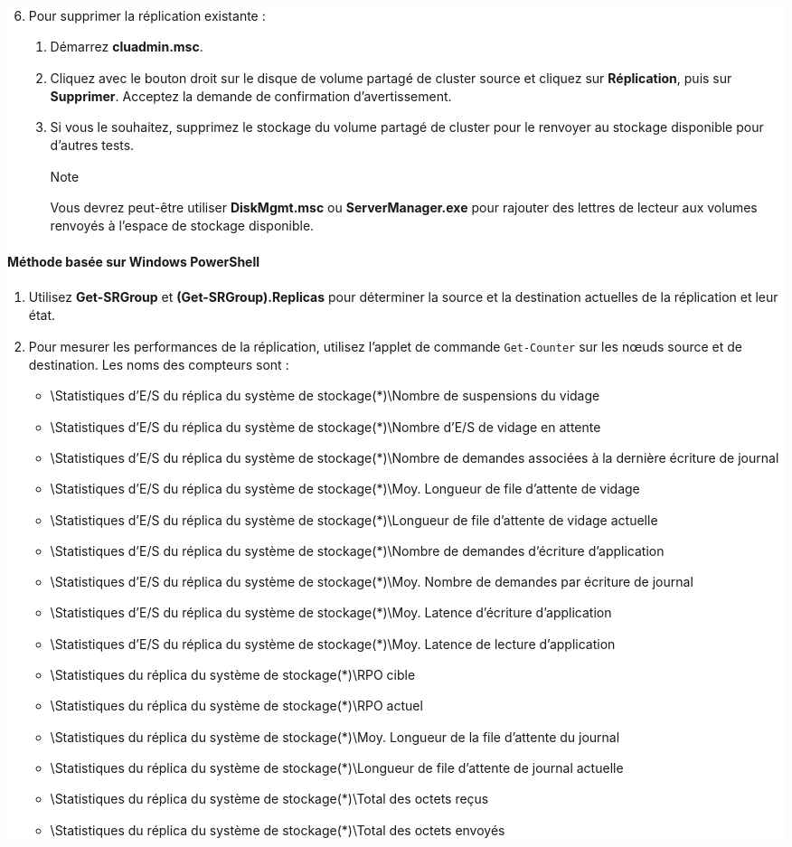 
6.  Pour supprimer la réplication existante :  

    1.  Démarrez **cluadmin.msc**.  

    2.  Cliquez avec le bouton droit sur le disque de volume partagé de cluster source et cliquez sur **Réplication**, puis sur **Supprimer**. Acceptez la demande de confirmation d’avertissement.  

    3.  Si vous le souhaitez, supprimez le stockage du volume partagé de cluster pour le renvoyer au stockage disponible pour d’autres tests.  

        > [!NOTE]  
        > Vous devrez peut-être utiliser **DiskMgmt.msc** ou **ServerManager.exe** pour rajouter des lettres de lecteur aux volumes renvoyés à l’espace de stockage disponible.  

#### <a name="windows-powershell-method"></a>Méthode basée sur Windows PowerShell  

1.  Utilisez **Get-SRGroup** et **(Get-SRGroup).Replicas** pour déterminer la source et la destination actuelles de la réplication et leur état.  

2.  Pour mesurer les performances de la réplication, utilisez l’applet de commande `Get-Counter` sur les nœuds source et de destination. Les noms des compteurs sont :  

    -   \Statistiques d’E/S du réplica du système de stockage(*)\Nombre de suspensions du vidage  

    -   \Statistiques d’E/S du réplica du système de stockage(*)\Nombre d’E/S de vidage en attente  

    -   \Statistiques d’E/S du réplica du système de stockage(*)\Nombre de demandes associées à la dernière écriture de journal  

    -   \Statistiques d’E/S du réplica du système de stockage(*)\Moy. Longueur de file d’attente de vidage  

    -   \Statistiques d’E/S du réplica du système de stockage(*)\Longueur de file d’attente de vidage actuelle  

    -   \Statistiques d’E/S du réplica du système de stockage(*)\Nombre de demandes d’écriture d’application  

    -   \Statistiques d’E/S du réplica du système de stockage(*)\Moy. Nombre de demandes par écriture de journal  

    -   \Statistiques d’E/S du réplica du système de stockage(*)\Moy. Latence d’écriture d’application  

    -   \Statistiques d’E/S du réplica du système de stockage(*)\Moy. Latence de lecture d’application  

    -   \Statistiques du réplica du système de stockage(*)\RPO cible  

    -   \Statistiques du réplica du système de stockage(*)\RPO actuel  

    -   \Statistiques du réplica du système de stockage(*)\Moy. Longueur de la file d’attente du journal  

    -   \Statistiques du réplica du système de stockage(*)\Longueur de file d’attente de journal actuelle  

    -   \Statistiques du réplica du système de stockage(*)\Total des octets reçus  

    -   \Statistiques du réplica du système de stockage(*)\Total des octets envoyés  
